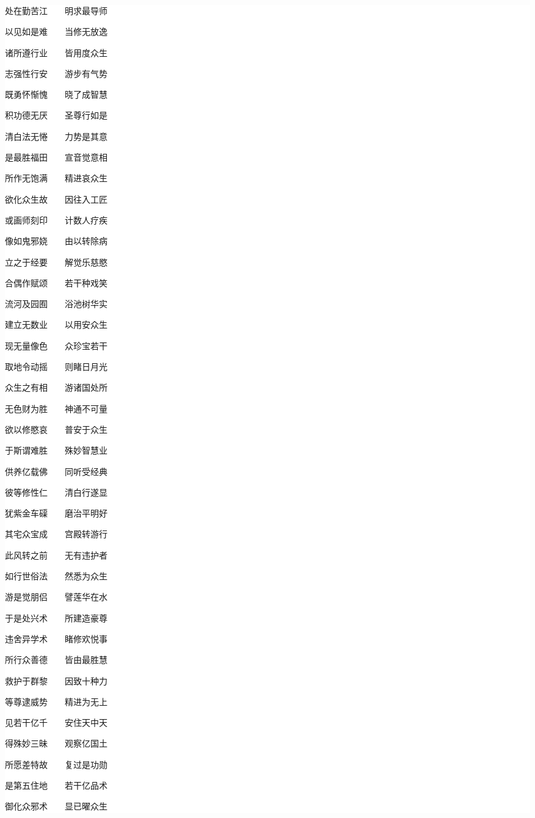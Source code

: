 处在勤苦江　　明求最导师  

以见如是难　　当修无放逸  

诸所遵行业　　皆用度众生  

志强性行安　　游步有气势  

既勇怀惭愧　　晓了成智慧  

积功德无厌　　圣尊行如是  

清白法无惓　　力势是其意  

是最胜福田　　宣音觉意相  

所作无饱满　　精进哀众生  

欲化众生故　　因往入工匠  

或画师刻印　　计数人疗疾  

像如鬼邪娆　　由以转除病  

立之于经要　　解觉乐慈愍  

合偶作赋颂　　若干种戏笑  

流河及园囿　　浴池树华实  

建立无数业　　以用安众生  

现无量像色　　众珍宝若干  

取地令动摇　　则睹日月光  

众生之有相　　游诸国处所  

无色财为胜　　神通不可量  

欲以修愍哀　　普安于众生  

于斯谓难胜　　殊妙智慧业  

供养亿载佛　　同听受经典  

彼等修性仁　　清白行遂显  

犹紫金车磲　　磨治平明好  

其宅众宝成　　宫殿转游行  

此风转之前　　无有违护者  

如行世俗法　　然悉为众生  

游是觉朋侣　　譬莲华在水  

于是处兴术　　所建造豪尊  

违舍异学术　　睹修欢悦事  

所行众善德　　皆由最胜慧  

救护于群黎　　因致十种力  

等尊逮威势　　精进为无上  

见若干亿千　　安住天中天  

得殊妙三昧　　观察亿国土  

所愿差特故　　复过是功勋  

是第五住地　　若干亿品术  

御化众邪术　　显已曜众生  

